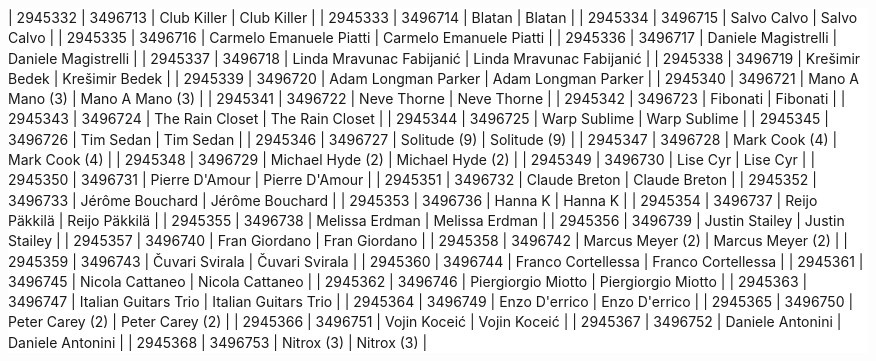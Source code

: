 | 2945332 | 3496713 | Club Killer | Club Killer |
| 2945333 | 3496714 | Blatan | Blatan |
| 2945334 | 3496715 | Salvo Calvo | Salvo Calvo |
| 2945335 | 3496716 | Carmelo Emanuele Piatti | Carmelo Emanuele Piatti |
| 2945336 | 3496717 | Daniele Magistrelli | Daniele Magistrelli |
| 2945337 | 3496718 | Linda Mravunac Fabijanić | Linda Mravunac Fabijanić |
| 2945338 | 3496719 | Krešimir Bedek | Krešimir Bedek |
| 2945339 | 3496720 | Adam Longman Parker | Adam Longman Parker |
| 2945340 | 3496721 | Mano A Mano (3) | Mano A Mano (3) |
| 2945341 | 3496722 | Neve Thorne | Neve Thorne |
| 2945342 | 3496723 | Fibonati | Fibonati |
| 2945343 | 3496724 | The Rain Closet | The Rain Closet |
| 2945344 | 3496725 | Warp Sublime | Warp Sublime |
| 2945345 | 3496726 | Tim Sedan | Tim Sedan |
| 2945346 | 3496727 | Solitude (9) | Solitude (9) |
| 2945347 | 3496728 | Mark Cook (4) | Mark Cook (4) |
| 2945348 | 3496729 | Michael Hyde (2) | Michael Hyde (2) |
| 2945349 | 3496730 | Lise Cyr | Lise Cyr |
| 2945350 | 3496731 | Pierre D'Amour | Pierre D'Amour |
| 2945351 | 3496732 | Claude Breton | Claude Breton |
| 2945352 | 3496733 | Jérôme Bouchard | Jérôme Bouchard |
| 2945353 | 3496736 | Hanna K | Hanna K |
| 2945354 | 3496737 | Reijo Päkkilä | Reijo Päkkilä |
| 2945355 | 3496738 | Melissa Erdman | Melissa Erdman |
| 2945356 | 3496739 | Justin Stailey | Justin Stailey |
| 2945357 | 3496740 | Fran Giordano | Fran Giordano |
| 2945358 | 3496742 | Marcus Meyer (2) | Marcus Meyer (2) |
| 2945359 | 3496743 | Čuvari Svirala | Čuvari Svirala |
| 2945360 | 3496744 | Franco Cortellessa | Franco Cortellessa |
| 2945361 | 3496745 | Nicola Cattaneo | Nicola Cattaneo |
| 2945362 | 3496746 | Piergiorgio Miotto | Piergiorgio Miotto |
| 2945363 | 3496747 | Italian Guitars Trio | Italian Guitars Trio |
| 2945364 | 3496749 | Enzo D'errico | Enzo D'errico |
| 2945365 | 3496750 | Peter Carey (2) | Peter Carey (2) |
| 2945366 | 3496751 | Vojin Koceić | Vojin Koceić |
| 2945367 | 3496752 | Daniele Antonini | Daniele Antonini |
| 2945368 | 3496753 | Nitrox (3) | Nitrox (3) |